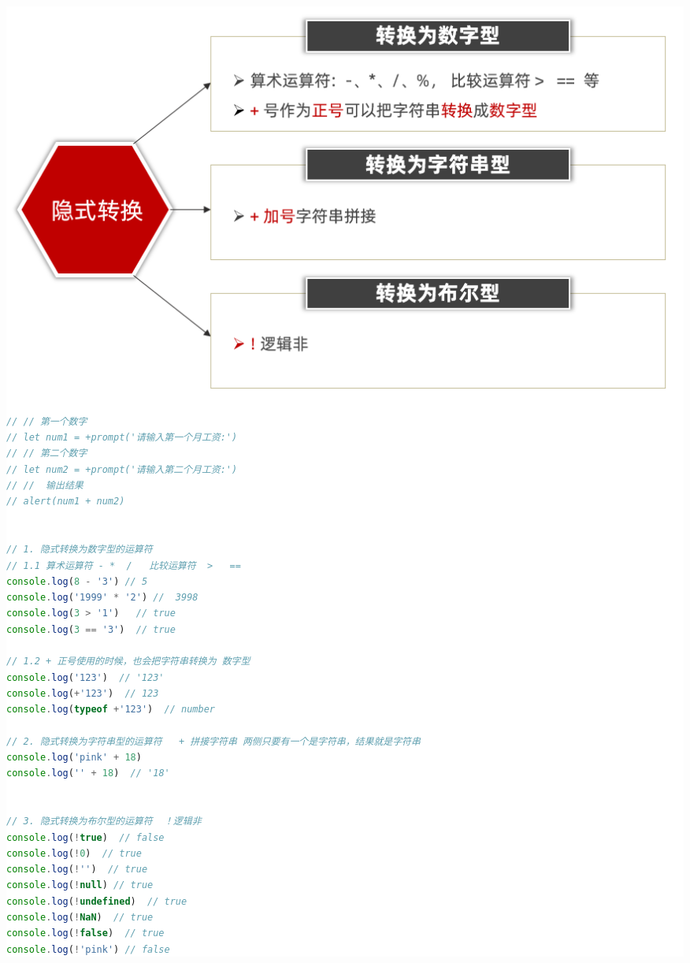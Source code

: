 ![](assets/1671017843443.png)

~~~javascript
// // 第一个数字
// let num1 = +prompt('请输入第一个月工资:')
// // 第二个数字
// let num2 = +prompt('请输入第二个月工资:')
// //  输出结果
// alert(num1 + num2)


// 1. 隐式转换为数字型的运算符
// 1.1 算术运算符 - *  /   比较运算符  >   ==
console.log(8 - '3') // 5
console.log('1999' * '2') //  3998
console.log(3 > '1')   // true
console.log(3 == '3')  // true

// 1.2 + 正号使用的时候，也会把字符串转换为 数字型
console.log('123')  // '123'
console.log(+'123')  // 123
console.log(typeof +'123')  // number

// 2. 隐式转换为字符串型的运算符   + 拼接字符串 两侧只要有一个是字符串，结果就是字符串
console.log('pink' + 18)
console.log('' + 18)  // '18'


// 3. 隐式转换为布尔型的运算符  ！逻辑非
console.log(!true)  // false 
console.log(!0)  // true
console.log(!'')  // true
console.log(!null) // true
console.log(!undefined)  // true
console.log(!NaN)  // true
console.log(!false)  // true
console.log(!'pink') // false
~~~
